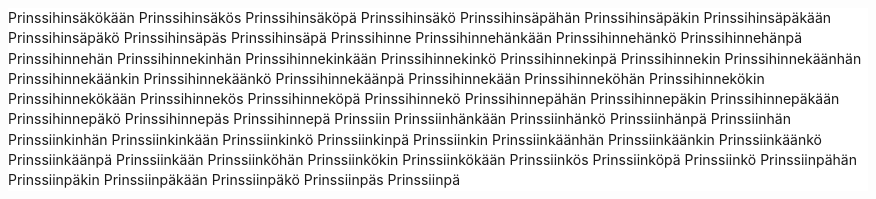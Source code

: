 Prinssihinsäkökään
Prinssihinsäkös
Prinssihinsäköpä
Prinssihinsäkö
Prinssihinsäpähän
Prinssihinsäpäkin
Prinssihinsäpäkään
Prinssihinsäpäkö
Prinssihinsäpäs
Prinssihinsäpä
Prinssihinne
Prinssihinnehänkään
Prinssihinnehänkö
Prinssihinnehänpä
Prinssihinnehän
Prinssihinnekinhän
Prinssihinnekinkään
Prinssihinnekinkö
Prinssihinnekinpä
Prinssihinnekin
Prinssihinnekäänhän
Prinssihinnekäänkin
Prinssihinnekäänkö
Prinssihinnekäänpä
Prinssihinnekään
Prinssihinneköhän
Prinssihinnekökin
Prinssihinnekökään
Prinssihinnekös
Prinssihinneköpä
Prinssihinnekö
Prinssihinnepähän
Prinssihinnepäkin
Prinssihinnepäkään
Prinssihinnepäkö
Prinssihinnepäs
Prinssihinnepä
Prinssiin
Prinssiinhänkään
Prinssiinhänkö
Prinssiinhänpä
Prinssiinhän
Prinssiinkinhän
Prinssiinkinkään
Prinssiinkinkö
Prinssiinkinpä
Prinssiinkin
Prinssiinkäänhän
Prinssiinkäänkin
Prinssiinkäänkö
Prinssiinkäänpä
Prinssiinkään
Prinssiinköhän
Prinssiinkökin
Prinssiinkökään
Prinssiinkös
Prinssiinköpä
Prinssiinkö
Prinssiinpähän
Prinssiinpäkin
Prinssiinpäkään
Prinssiinpäkö
Prinssiinpäs
Prinssiinpä